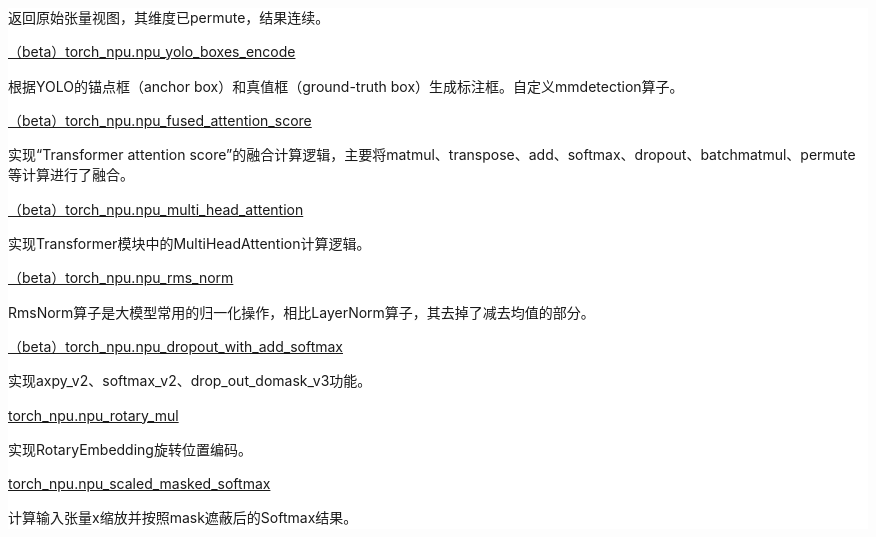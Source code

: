 <td class="cellrowborder" valign="top" width="61.39%" headers="mcps1.2.3.1.2 "><p id="p1884294261114"><a name="p1884294261114"></a><a name="p1884294261114"></a>返回原始张量视图，其维度已permute，结果连续。</p>
</td>
</tr>
<tr id="row118421942161116"><td class="cellrowborder" valign="top" width="38.61%" headers="mcps1.2.3.1.1 "><p id="p188423429111"><a name="p188423429111"></a><a name="p188423429111"></a><a href="（beta）torch_npu-npu_yolo_boxes_encode.md">（beta）torch_npu.npu_yolo_boxes_encode</a></p>
</td>
<td class="cellrowborder" valign="top" width="61.39%" headers="mcps1.2.3.1.2 "><p id="p68421942191116"><a name="p68421942191116"></a><a name="p68421942191116"></a>根据YOLO的锚点框（anchor box）和真值框（ground-truth box）生成标注框。自定义mmdetection算子。</p>
</td>
</tr>
<tr id="row6842164251115"><td class="cellrowborder" valign="top" width="38.61%" headers="mcps1.2.3.1.1 "><p id="p19842134241119"><a name="p19842134241119"></a><a name="p19842134241119"></a><a href="（beta）torch_npu-npu_fused_attention_score.md">（beta）torch_npu.npu_fused_attention_score</a></p>
</td>
<td class="cellrowborder" valign="top" width="61.39%" headers="mcps1.2.3.1.2 "><p id="p98421642101113"><a name="p98421642101113"></a><a name="p98421642101113"></a>实现“Transformer attention score”的融合计算逻辑，主要将matmul、transpose、add、softmax、dropout、batchmatmul、permute等计算进行了融合。</p>
</td>
</tr>
<tr id="row2378193620119"><td class="cellrowborder" valign="top" width="38.61%" headers="mcps1.2.3.1.1 "><p id="p9378836161118"><a name="p9378836161118"></a><a name="p9378836161118"></a><a href="（beta）torch_npu-npu_multi_head_attention.md">（beta）torch_npu.npu_multi_head_attention</a></p>
</td>
<td class="cellrowborder" valign="top" width="61.39%" headers="mcps1.2.3.1.2 "><p id="p14378143615111"><a name="p14378143615111"></a><a name="p14378143615111"></a>实现Transformer模块中的MultiHeadAttention计算逻辑。</p>
</td>
</tr>
<tr id="row14545161172716"><td class="cellrowborder" valign="top" width="38.61%" headers="mcps1.2.3.1.1 "><p id="p854661182710"><a name="p854661182710"></a><a name="p854661182710"></a><a href="（beta）torch_npu-npu_rms_norm.md">（beta）torch_npu.npu_rms_norm</a></p>
</td>
<td class="cellrowborder" valign="top" width="61.39%" headers="mcps1.2.3.1.2 "><p id="p125461318273"><a name="p125461318273"></a><a name="p125461318273"></a>RmsNorm算子是大模型常用的归一化操作，相比LayerNorm算子，其去掉了减去均值的部分。</p>
</td>
</tr>
<tr id="row2791419328"><td class="cellrowborder" valign="top" width="38.61%" headers="mcps1.2.3.1.1 "><p id="p1990671211278"><a name="p1990671211278"></a><a name="p1990671211278"></a><a href="（beta）torch_npu-npu_dropout_with_add_softmax.md">（beta）torch_npu.npu_dropout_with_add_softmax</a></p>
</td>
<td class="cellrowborder" valign="top" width="61.39%" headers="mcps1.2.3.1.2 "><p id="p15906141216278"><a name="p15906141216278"></a><a name="p15906141216278"></a>实现axpy_v2、softmax_v2、drop_out_domask_v3功能。</p>
</td>
</tr>
<tr id="row17801219526"><td class="cellrowborder" valign="top" width="38.61%" headers="mcps1.2.3.1.1 "><p id="p89062124277"><a name="p89062124277"></a><a name="p89062124277"></a><a href="torch_npu-npu_rotary_mul.md">torch_npu.npu_rotary_mul</a></p>
</td>
<td class="cellrowborder" valign="top" width="61.39%" headers="mcps1.2.3.1.2 "><p id="p69061812102715"><a name="p69061812102715"></a><a name="p69061812102715"></a>实现RotaryEmbedding旋转位置编码。</p>
</td>
</tr>
<tr id="row58015194219"><td class="cellrowborder" valign="top" width="38.61%" headers="mcps1.2.3.1.1 "><p id="p1590618121275"><a name="p1590618121275"></a><a name="p1590618121275"></a><a href="torch_npu-npu_scaled_masked_softmax.md">torch_npu.npu_scaled_masked_softmax</a></p>
</td>
<td class="cellrowborder" valign="top" width="61.39%" headers="mcps1.2.3.1.2 "><p id="p1290691218270"><a name="p1290691218270"></a><a name="p1290691218270"></a>计算输入张量x缩放并按照mask遮蔽后的Softmax结果。</p>
</td>